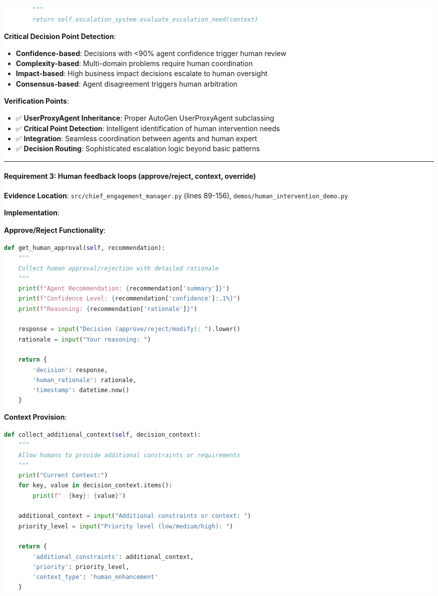 ```python
        """
        return self.escalation_system.evaluate_escalation_need(context)
```

**Critical Decision Point Detection**:
- **Confidence-based**: Decisions with <90% agent confidence trigger human review
- **Complexity-based**: Multi-domain problems require human coordination  
- **Impact-based**: High business impact decisions escalate to human oversight
- **Consensus-based**: Agent disagreement triggers human arbitration

**Verification Points**:
- ✅ **UserProxyAgent Inheritance**: Proper AutoGen UserProxyAgent subclassing
- ✅ **Critical Point Detection**: Intelligent identification of human intervention needs
- ✅ **Integration**: Seamless coordination between agents and human expert
- ✅ **Decision Routing**: Sophisticated escalation logic beyond basic patterns

---

#### Requirement 3: Human feedback loops (approve/reject, context, override)

**Evidence Location**: `src/chief_engagement_manager.py` (lines 89-156), `demos/human_intervention_demo.py`

**Implementation**:

**Approve/Reject Functionality**:
```python
def get_human_approval(self, recommendation):
    """
    Collect human approval/rejection with detailed rationale
    """
    print(f"Agent Recommendation: {recommendation['summary']}")
    print(f"Confidence Level: {recommendation['confidence']:.1%}")
    print(f"Reasoning: {recommendation['rationale']}")
    
    response = input("Decision (approve/reject/modify): ").lower()
    rationale = input("Your reasoning: ")
    
    return {
        'decision': response,
        'human_rationale': rationale,
        'timestamp': datetime.now()
    }
```

**Context Provision**:
```python
def collect_additional_context(self, decision_context):
    """
    Allow humans to provide additional constraints or requirements
    """
    print("Current Context:")
    for key, value in decision_context.items():
        print(f"  {key}: {value}")
    
    additional_context = input("Additional constraints or context: ")
    priority_level = input("Priority level (low/medium/high): ")
    
    return {
        'additional_constraints': additional_context,
        'priority': priority_level,
        'context_type': 'human_enhancement'
    }
```
